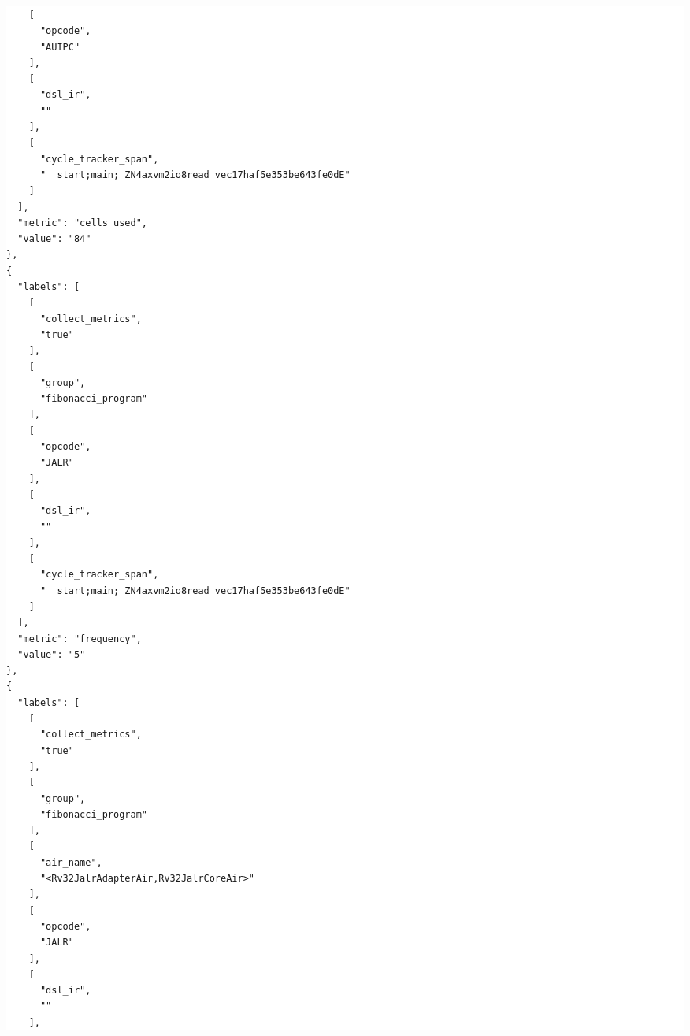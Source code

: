         [
          "opcode",
          "AUIPC"
        ],
        [
          "dsl_ir",
          ""
        ],
        [
          "cycle_tracker_span",
          "__start;main;_ZN4axvm2io8read_vec17haf5e353be643fe0dE"
        ]
      ],
      "metric": "cells_used",
      "value": "84"
    },
    {
      "labels": [
        [
          "collect_metrics",
          "true"
        ],
        [
          "group",
          "fibonacci_program"
        ],
        [
          "opcode",
          "JALR"
        ],
        [
          "dsl_ir",
          ""
        ],
        [
          "cycle_tracker_span",
          "__start;main;_ZN4axvm2io8read_vec17haf5e353be643fe0dE"
        ]
      ],
      "metric": "frequency",
      "value": "5"
    },
    {
      "labels": [
        [
          "collect_metrics",
          "true"
        ],
        [
          "group",
          "fibonacci_program"
        ],
        [
          "air_name",
          "<Rv32JalrAdapterAir,Rv32JalrCoreAir>"
        ],
        [
          "opcode",
          "JALR"
        ],
        [
          "dsl_ir",
          ""
        ],